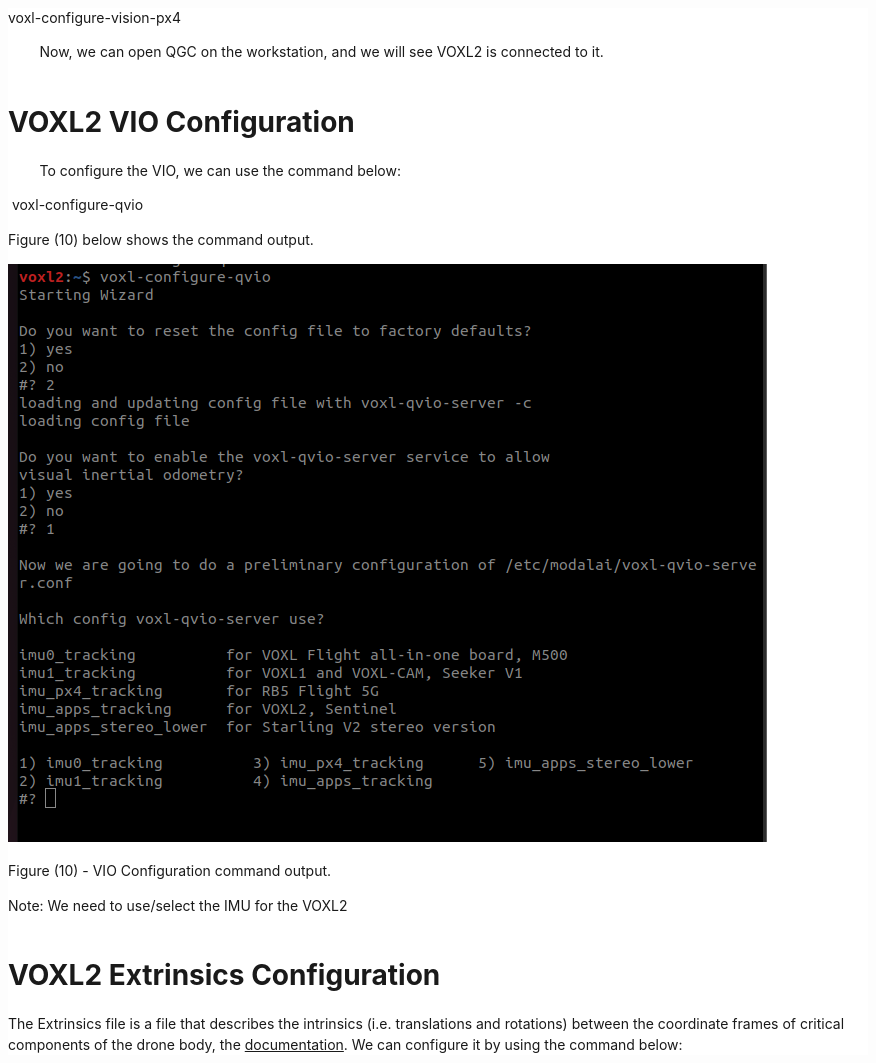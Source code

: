 voxl-configure-vision-px4

        Now, we can open QGC on the workstation, and we will see VOXL2 is connected to it.

VOXL2 VIO Configuration
=======================

        To configure the VIO, we can use the command below:

 voxl-configure-qvio

Figure (10) below shows the command output.

![](images/image15.png)

Figure (10) - VIO Configuration command output.

Note: We need to use/select the IMU for the VOXL2

VOXL2 Extrinsics Configuration
==============================

The Extrinsics file is a file that describes the intrinsics (i.e. translations and rotations) between the coordinate frames of critical components of the drone body, the [documentation](https://www.google.com/url?q=https://www.google.com/search?channel%3Dfs%26client%3Dubuntu-sn%26q%3Dvoxl%2B2%2Bextrinsics&sa=D&source=editors&ust=1691917601999860&usg=AOvVaw10xWW4bo5RnfIFmwlqsgQQ). We can configure it by using the command below:
